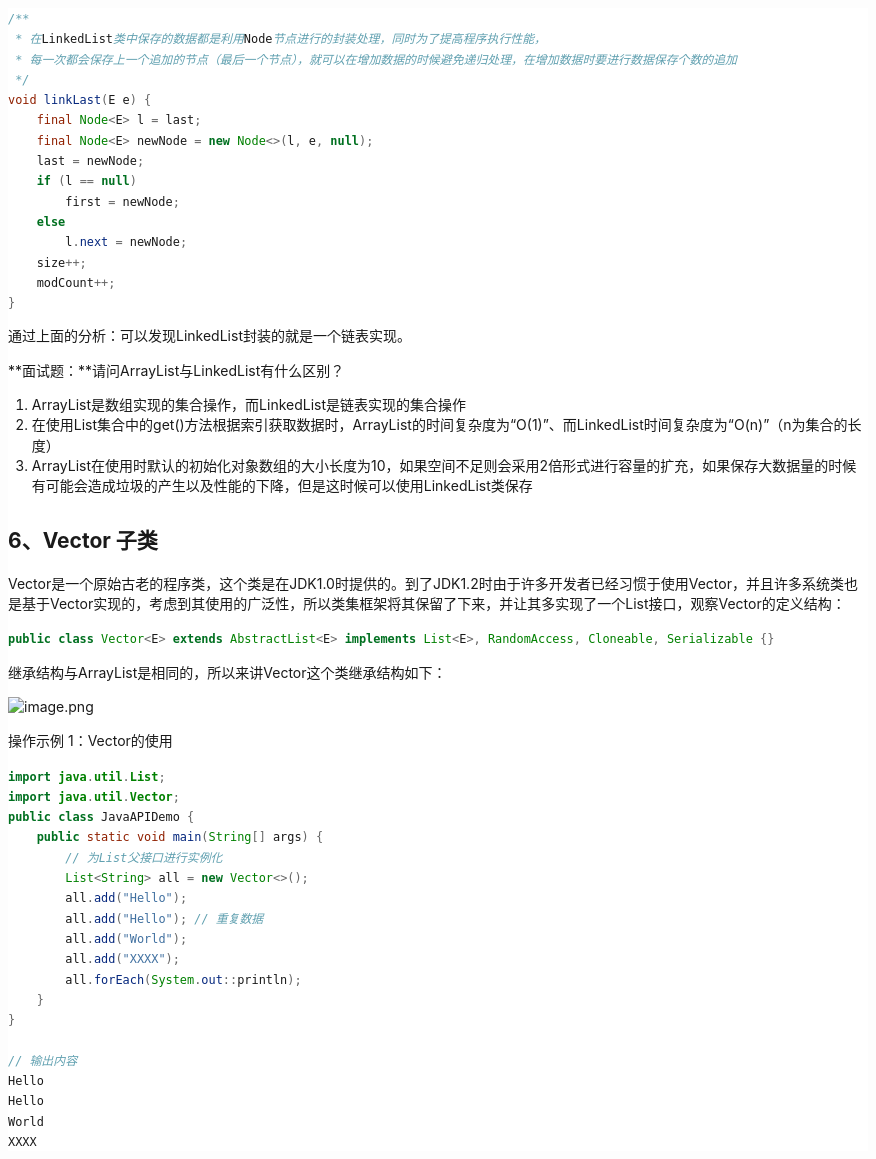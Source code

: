 ```java
/**
 * 在LinkedList类中保存的数据都是利用Node节点进行的封装处理，同时为了提高程序执行性能，
 * 每一次都会保存上一个追加的节点（最后一个节点），就可以在增加数据的时候避免递归处理，在增加数据时要进行数据保存个数的追加
 */
void linkLast(E e) {
    final Node<E> l = last;
    final Node<E> newNode = new Node<>(l, e, null);
    last = newNode;
    if (l == null)
        first = newNode;
    else
        l.next = newNode;
    size++;
    modCount++;
} 
```

通过上面的分析：可以发现LinkedList封装的就是一个链表实现。

**面试题：**请问ArrayList与LinkedList有什么区别？

1. ArrayList是数组实现的集合操作，而LinkedList是链表实现的集合操作
2. 在使用List集合中的get()方法根据索引获取数据时，ArrayList的时间复杂度为“O(1)”、而LinkedList时间复杂度为“O(n)”（n为集合的长度）
3. ArrayList在使用时默认的初始化对象数组的大小长度为10，如果空间不足则会采用2倍形式进行容量的扩充，如果保存大数据量的时候有可能会造成垃圾的产生以及性能的下降，但是这时候可以使用LinkedList类保存



## 6、Vector 子类

Vector是一个原始古老的程序类，这个类是在JDK1.0时提供的。到了JDK1.2时由于许多开发者已经习惯于使用Vector，并且许多系统类也是基于Vector实现的，考虑到其使用的广泛性，所以类集框架将其保留了下来，并让其多实现了一个List接口，观察Vector的定义结构：

```java
public class Vector<E> extends AbstractList<E> implements List<E>, RandomAccess, Cloneable, Serializable {}
```

继承结构与ArrayList是相同的，所以来讲Vector这个类继承结构如下：

![image.png](https://ucc.alicdn.com/pic/developer-ecology/55ffc5fae2a241e28330fe62690fd68e.png)

操作示例 1：Vector的使用

```java
import java.util.List;
import java.util.Vector;
public class JavaAPIDemo {
    public static void main(String[] args) {
        // 为List父接口进行实例化
        List<String> all = new Vector<>();
        all.add("Hello");
        all.add("Hello"); // 重复数据
        all.add("World");
        all.add("XXXX");
        all.forEach(System.out::println);
    }
}

// 输出内容
Hello
Hello
World
XXXX
```
